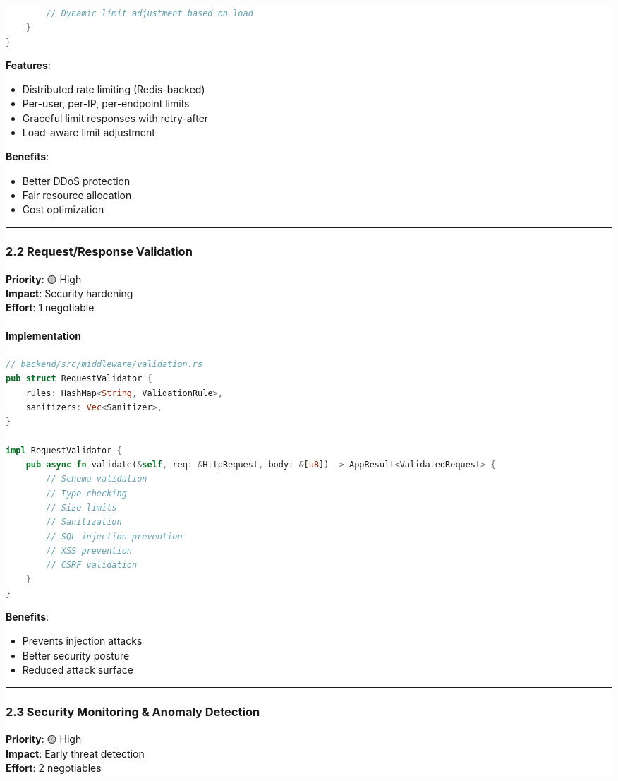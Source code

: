 ```rust
        // Dynamic limit adjustment based on load
    }
}
```

**Features**:
- Distributed rate limiting (Redis-backed)
- Per-user, per-IP, per-endpoint limits
- Graceful limit responses with retry-after
- Load-aware limit adjustment

**Benefits**:
- Better DDoS protection
- Fair resource allocation
- Cost optimization

---

### 2.2 **Request/Response Validation**
**Priority**: 🟡 High  
**Impact**: Security hardening  
**Effort**: 1 negotiable

#### Implementation
```rust
// backend/src/middleware/validation.rs
pub struct RequestValidator {
    rules: HashMap<String, ValidationRule>,
    sanitizers: Vec<Sanitizer>,
}

impl RequestValidator {
    pub async fn validate(&self, req: &HttpRequest, body: &[u8]) -> AppResult<ValidatedRequest> {
        // Schema validation
        // Type checking
        // Size limits
        // Sanitization
        // SQL injection prevention
        // XSS prevention
        // CSRF validation
    }
}
```

**Benefits**:
- Prevents injection attacks
- Better security posture
- Reduced attack surface

---

### 2.3 **Security Monitoring & Anomaly Detection**
**Priority**: 🟡 High  
**Impact**: Early threat detection  
**Effort**: 2 negotiables
